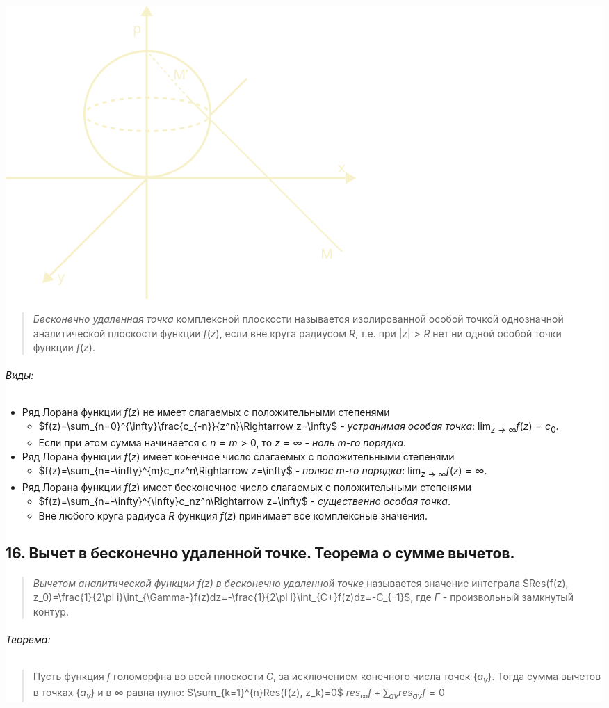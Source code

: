 ![](./pictures/pic_2.png)
> *Бесконечно удаленная точка* комплексной плоскости называется изолированной особой точкой однозначной аналитической плоскости функции $f(z)$, если вне круга радиусом $R$, т.е. при $|z|>R$ нет ни одной особой точки функции $f(z)$.

###### Виды:
- Ряд Лорана функции $f(z)$ не имеет слагаемых с положительными степенями
	- $f(z)=\sum_{n=0}^{\infty}\frac{c_{-n}}{z^n}\Rightarrow z=\infty$ - *устранимая особая точка*: $\lim_{z\to\infty}f(z)=c_0$.
	- Если при этом сумма начинается с $n=m>0$, то $z=\infty$ - *ноль m-го порядка*.
- Ряд Лорана функции $f(z)$ имеет конечное число слагаемых с положительными степенями
	- $f(z)=\sum_{n=-\infty}^{m}c_nz^n\Rightarrow z=\infty$ - *полюс m-го порядка*: $\lim_{z\to\infty}f(z)=\infty$. 
- Ряд Лорана функции $f(z)$ имеет бесконечное число слагаемых с положительными степенями
	- $f(z)=\sum_{n=-\infty}^{\infty}c_nz^n\Rightarrow z=\infty$ - *существенно особая точка*.
	- Вне любого круга радиуса $R$ функция $f(z)$ принимает все комплексные значения.

## **16.** Вычет в бесконечно удаленной точке. Теорема о сумме вычетов.

> *Вычетом аналитической функции $f(z)$ в бесконечно удаленной точке* называется значение интеграла $Res(f(z), z_0)=\frac{1}{2\pi i}\int_{\Gamma-}f(z)dz=-\frac{1}{2\pi i}\int_{C+}f(z)dz=-C_{-1}$, где $\Gamma$ - произвольный замкнутый контур.

 ###### Теорема:
 > Пусть функция $f$ голоморфна во всей плоскости $C$, за исключением конечного числа точек $\{a_v\}$. Тогда сумма вычетов в точках $\{a_v\}$ и в $\infty$ равна нулю:
 > 			$\sum_{k=1}^{n}Res(f(z), z_k)=0$
 > 			$res_\infty f+\sum_{av}res_{av}f=0$
 